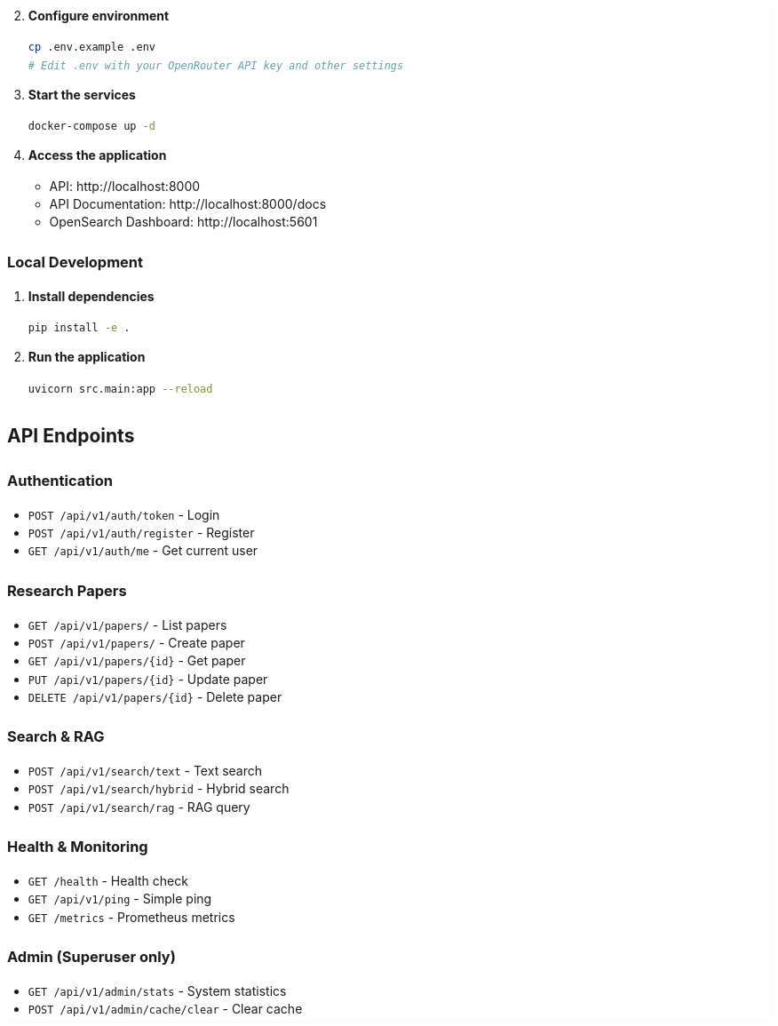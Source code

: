 2. **Configure environment**
   ```bash
   cp .env.example .env
   # Edit .env with your OpenRouter API key and other settings
   ```

3. **Start the services**
   ```bash
   docker-compose up -d
   ```

4. **Access the application**
   - API: http://localhost:8000
   - API Documentation: http://localhost:8000/docs
   - OpenSearch Dashboard: http://localhost:5601

### Local Development

1. **Install dependencies**
   ```bash
   pip install -e .
   ```

2. **Run the application**
   ```bash
   uvicorn src.main:app --reload
   ```

## API Endpoints

### Authentication
- `POST /api/v1/auth/token` - Login
- `POST /api/v1/auth/register` - Register
- `GET /api/v1/auth/me` - Get current user

### Research Papers
- `GET /api/v1/papers/` - List papers
- `POST /api/v1/papers/` - Create paper
- `GET /api/v1/papers/{id}` - Get paper
- `PUT /api/v1/papers/{id}` - Update paper
- `DELETE /api/v1/papers/{id}` - Delete paper

### Search & RAG
- `POST /api/v1/search/text` - Text search
- `POST /api/v1/search/hybrid` - Hybrid search
- `POST /api/v1/search/rag` - RAG query

### Health & Monitoring
- `GET /health` - Health check
- `GET /api/v1/ping` - Simple ping
- `GET /metrics` - Prometheus metrics

### Admin (Superuser only)
- `GET /api/v1/admin/stats` - System statistics
- `POST /api/v1/admin/cache/clear` - Clear cache
